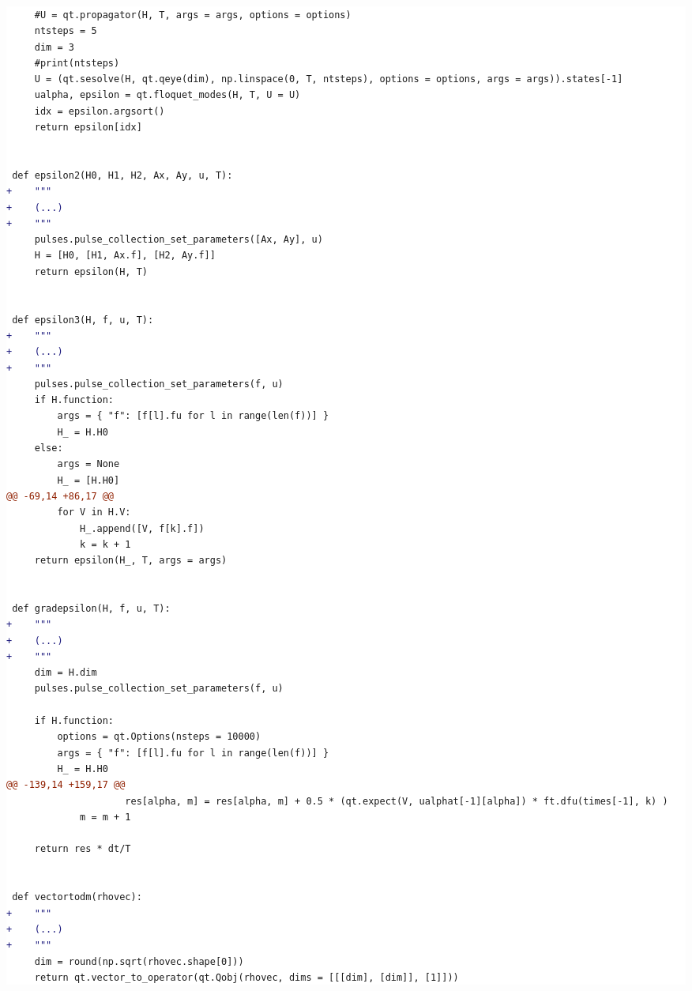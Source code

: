 ```diff
     #U = qt.propagator(H, T, args = args, options = options)
     ntsteps = 5
     dim = 3
     #print(ntsteps)
     U = (qt.sesolve(H, qt.qeye(dim), np.linspace(0, T, ntsteps), options = options, args = args)).states[-1]
     ualpha, epsilon = qt.floquet_modes(H, T, U = U)
     idx = epsilon.argsort()
     return epsilon[idx]
 
 
 def epsilon2(H0, H1, H2, Ax, Ay, u, T):
+    """
+    (...)
+    """
     pulses.pulse_collection_set_parameters([Ax, Ay], u)
     H = [H0, [H1, Ax.f], [H2, Ay.f]]
     return epsilon(H, T)
 
 
 def epsilon3(H, f, u, T):
+    """
+    (...)
+    """
     pulses.pulse_collection_set_parameters(f, u)
     if H.function:
         args = { "f": [f[l].fu for l in range(len(f))] }
         H_ = H.H0
     else:
         args = None
         H_ = [H.H0]
@@ -69,14 +86,17 @@
         for V in H.V:
             H_.append([V, f[k].f])
             k = k + 1
     return epsilon(H_, T, args = args)
 
 
 def gradepsilon(H, f, u, T):
+    """
+    (...)
+    """
     dim = H.dim
     pulses.pulse_collection_set_parameters(f, u)
 
     if H.function:
         options = qt.Options(nsteps = 10000)
         args = { "f": [f[l].fu for l in range(len(f))] }
         H_ = H.H0
@@ -139,14 +159,17 @@
                     res[alpha, m] = res[alpha, m] + 0.5 * (qt.expect(V, ualphat[-1][alpha]) * ft.dfu(times[-1], k) )
             m = m + 1
 
     return res * dt/T
 
 
 def vectortodm(rhovec):
+    """
+    (...)
+    """
     dim = round(np.sqrt(rhovec.shape[0]))
     return qt.vector_to_operator(qt.Qobj(rhovec, dims = [[[dim], [dim]], [1]]))
```